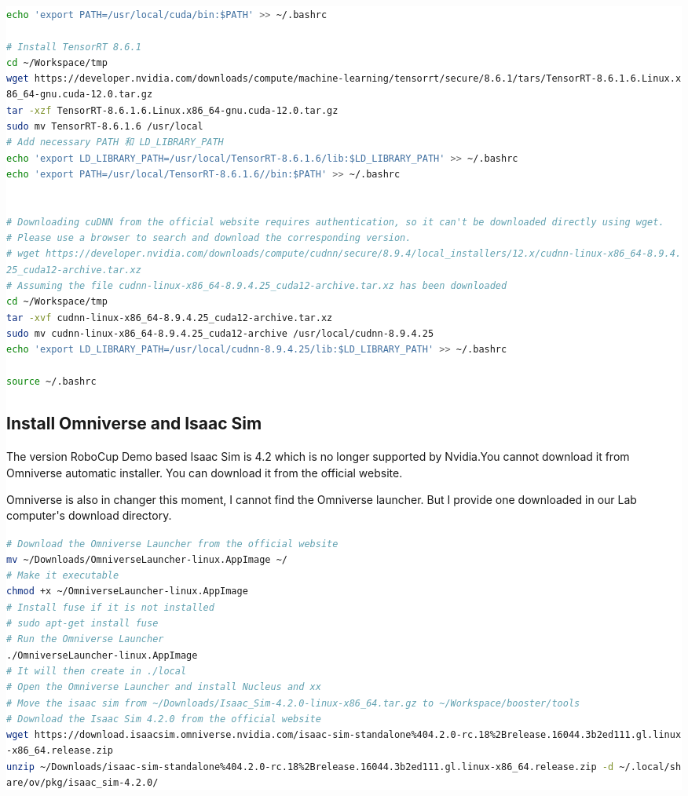 ```bash
echo 'export PATH=/usr/local/cuda/bin:$PATH' >> ~/.bashrc

# Install TensorRT 8.6.1
cd ~/Workspace/tmp
wget https://developer.nvidia.com/downloads/compute/machine-learning/tensorrt/secure/8.6.1/tars/TensorRT-8.6.1.6.Linux.x86_64-gnu.cuda-12.0.tar.gz
tar -xzf TensorRT-8.6.1.6.Linux.x86_64-gnu.cuda-12.0.tar.gz
sudo mv TensorRT-8.6.1.6 /usr/local
# Add necessary PATH 和 LD_LIBRARY_PATH
echo 'export LD_LIBRARY_PATH=/usr/local/TensorRT-8.6.1.6/lib:$LD_LIBRARY_PATH' >> ~/.bashrc
echo 'export PATH=/usr/local/TensorRT-8.6.1.6//bin:$PATH' >> ~/.bashrc


# Downloading cuDNN from the official website requires authentication, so it can't be downloaded directly using wget.
# Please use a browser to search and download the corresponding version.
# wget https://developer.nvidia.com/downloads/compute/cudnn/secure/8.9.4/local_installers/12.x/cudnn-linux-x86_64-8.9.4.25_cuda12-archive.tar.xz
# Assuming the file cudnn-linux-x86_64-8.9.4.25_cuda12-archive.tar.xz has been downloaded
cd ~/Workspace/tmp
tar -xvf cudnn-linux-x86_64-8.9.4.25_cuda12-archive.tar.xz
sudo mv cudnn-linux-x86_64-8.9.4.25_cuda12-archive /usr/local/cudnn-8.9.4.25
echo 'export LD_LIBRARY_PATH=/usr/local/cudnn-8.9.4.25/lib:$LD_LIBRARY_PATH' >> ~/.bashrc

source ~/.bashrc
```


## Install Omniverse and Isaac Sim
The version RoboCup Demo based Isaac Sim is 4.2 which is no longer supported by Nvidia.You cannot download it from Omniverse automatic installer. You can download it from the official website.

Omniverse is also in changer this moment, I cannot find the Omniverse launcher. But I provide one downloaded in our Lab computer's download directory. 
```bash
# Download the Omniverse Launcher from the official website
mv ~/Downloads/OmniverseLauncher-linux.AppImage ~/ 
# Make it executable
chmod +x ~/OmniverseLauncher-linux.AppImage
# Install fuse if it is not installed
# sudo apt-get install fuse
# Run the Omniverse Launcher
./OmniverseLauncher-linux.AppImage
# It will then create in ./local
# Open the Omniverse Launcher and install Nucleus and xx
# Move the isaac sim from ~/Downloads/Isaac_Sim-4.2.0-linux-x86_64.tar.gz to ~/Workspace/booster/tools
# Download the Isaac Sim 4.2.0 from the official website
wget https://download.isaacsim.omniverse.nvidia.com/isaac-sim-standalone%404.2.0-rc.18%2Brelease.16044.3b2ed111.gl.linux-x86_64.release.zip
unzip ~/Downloads/isaac-sim-standalone%404.2.0-rc.18%2Brelease.16044.3b2ed111.gl.linux-x86_64.release.zip -d ~/.local/share/ov/pkg/isaac_sim-4.2.0/
```
